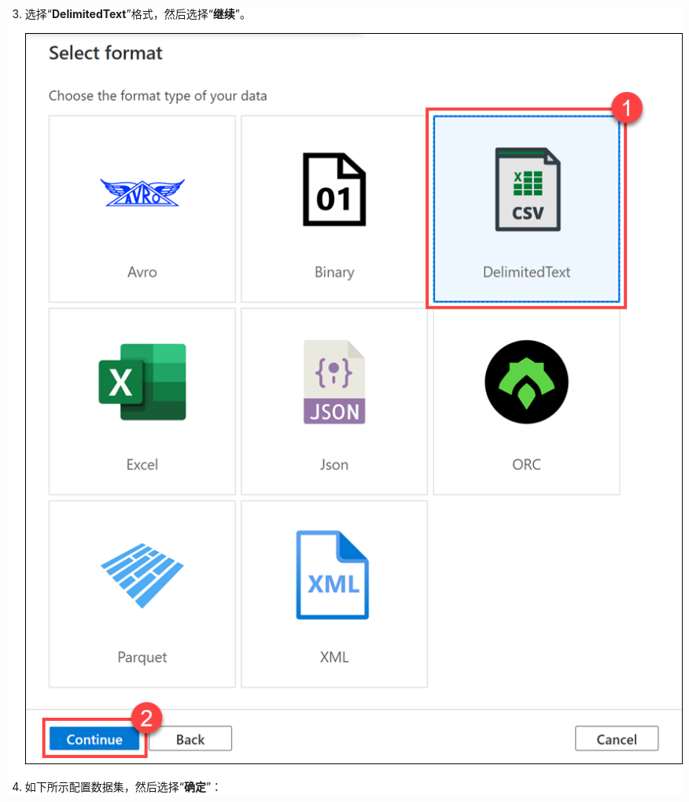 3. 选择“**DelimitedText**”格式，然后选择“**继续**”。

    ![图中选择了 DelimitedText 格式。](images/delimited-text-format.png "Select format")

4. 如下所示配置数据集，然后选择“**确定**”：
